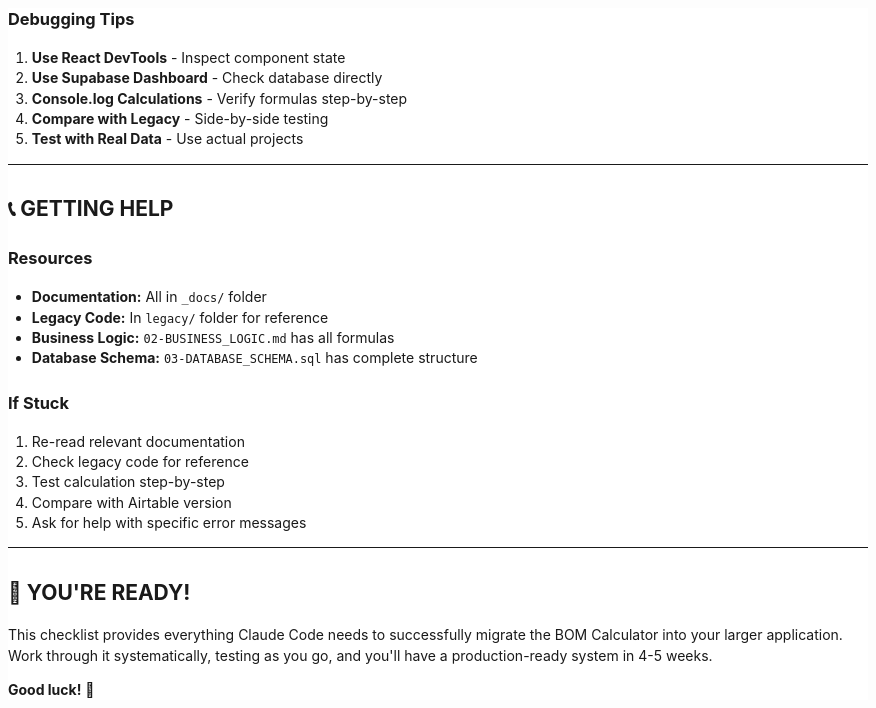 ### Debugging Tips
1. **Use React DevTools** - Inspect component state
2. **Use Supabase Dashboard** - Check database directly
3. **Console.log Calculations** - Verify formulas step-by-step
4. **Compare with Legacy** - Side-by-side testing
5. **Test with Real Data** - Use actual projects

---

## 📞 GETTING HELP

### Resources
- **Documentation:** All in `_docs/` folder
- **Legacy Code:** In `legacy/` folder for reference
- **Business Logic:** `02-BUSINESS_LOGIC.md` has all formulas
- **Database Schema:** `03-DATABASE_SCHEMA.sql` has complete structure

### If Stuck
1. Re-read relevant documentation
2. Check legacy code for reference
3. Test calculation step-by-step
4. Compare with Airtable version
5. Ask for help with specific error messages

---

## 🎉 YOU'RE READY!

This checklist provides everything Claude Code needs to successfully migrate the BOM Calculator into your larger application. Work through it systematically, testing as you go, and you'll have a production-ready system in 4-5 weeks.

**Good luck!** 🚀
